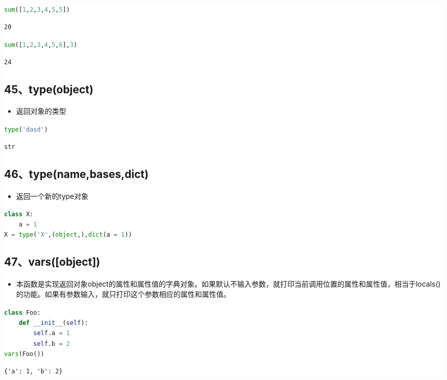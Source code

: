 
```python
sum([1,2,3,4,5,5])
```




    20




```python
sum([1,2,3,4,5,6],3)
```




    24



## 45、type(object)
* 返回对象的类型


```python
type('dasd')
```




    str



## 46、type(name,bases,dict)
* 返回一个新的type对象


```python
class X:
    a = 1
X = type('X',(object,),dict(a = 1))
```

## 47、vars([object])
* 本函数是实现返回对象object的属性和属性值的字典对象。如果默认不输入参数，就打印当前调用位置的属性和属性值，相当于locals()的功能。如果有参数输入，就只打印这个参数相应的属性和属性值。


```python
class Foo:
    def __init__(self):
        self.a = 1
        self.b = 2
vars(Foo())
```




    {'a': 1, 'b': 2}

